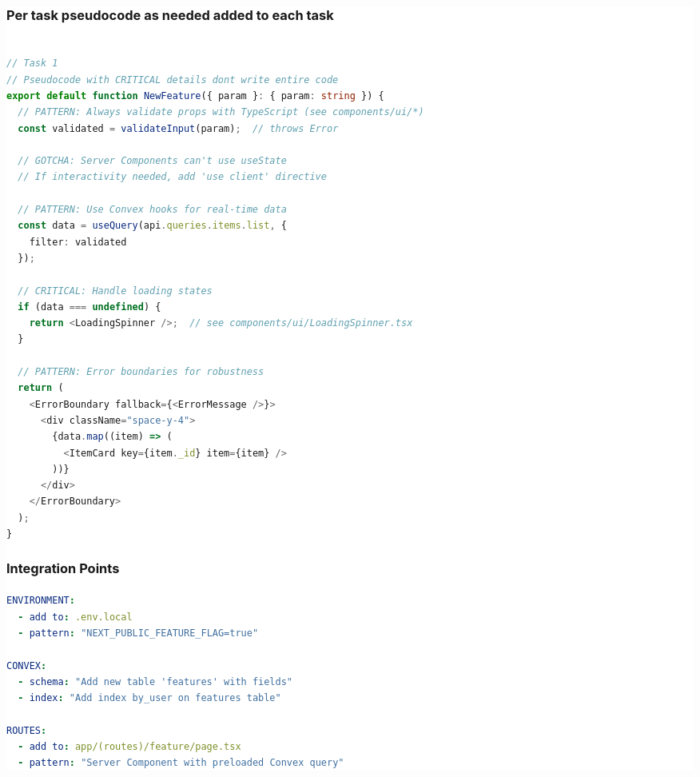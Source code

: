 ### Per task pseudocode as needed added to each task

```typescript

// Task 1
// Pseudocode with CRITICAL details dont write entire code
export default function NewFeature({ param }: { param: string }) {
  // PATTERN: Always validate props with TypeScript (see components/ui/*)
  const validated = validateInput(param);  // throws Error

  // GOTCHA: Server Components can't use useState
  // If interactivity needed, add 'use client' directive

  // PATTERN: Use Convex hooks for real-time data
  const data = useQuery(api.queries.items.list, {
    filter: validated
  });

  // CRITICAL: Handle loading states
  if (data === undefined) {
    return <LoadingSpinner />;  // see components/ui/LoadingSpinner.tsx
  }

  // PATTERN: Error boundaries for robustness
  return (
    <ErrorBoundary fallback={<ErrorMessage />}>
      <div className="space-y-4">
        {data.map((item) => (
          <ItemCard key={item._id} item={item} />
        ))}
      </div>
    </ErrorBoundary>
  );
}
```

### Integration Points

```yaml
ENVIRONMENT:
  - add to: .env.local
  - pattern: "NEXT_PUBLIC_FEATURE_FLAG=true"

CONVEX:
  - schema: "Add new table 'features' with fields"
  - index: "Add index by_user on features table"

ROUTES:
  - add to: app/(routes)/feature/page.tsx
  - pattern: "Server Component with preloaded Convex query"
```

